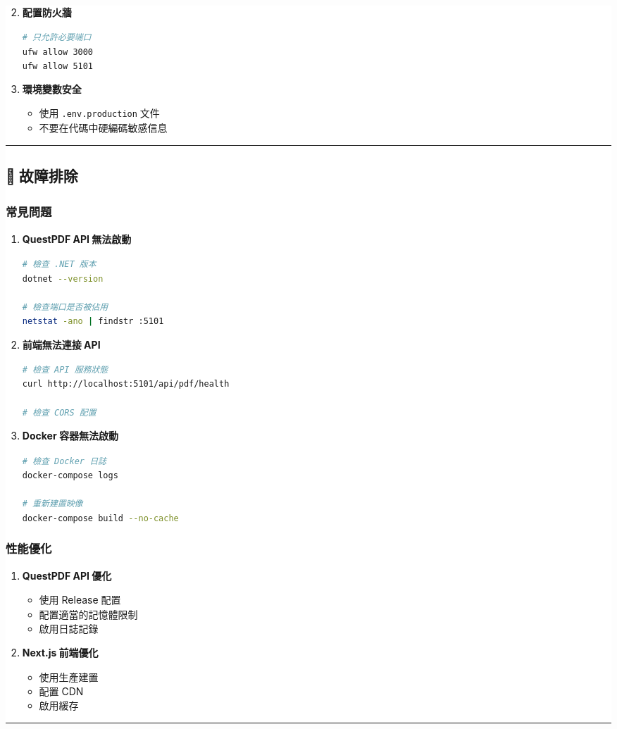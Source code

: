 2. **配置防火牆**
   ```bash
   # 只允許必要端口
   ufw allow 3000
   ufw allow 5101
   ```

3. **環境變數安全**
   - 使用 `.env.production` 文件
   - 不要在代碼中硬編碼敏感信息

---

## 🚨 **故障排除**

### **常見問題**

1. **QuestPDF API 無法啟動**
   ```bash
   # 檢查 .NET 版本
   dotnet --version
   
   # 檢查端口是否被佔用
   netstat -ano | findstr :5101
   ```

2. **前端無法連接 API**
   ```bash
   # 檢查 API 服務狀態
   curl http://localhost:5101/api/pdf/health
   
   # 檢查 CORS 配置
   ```

3. **Docker 容器無法啟動**
   ```bash
   # 檢查 Docker 日誌
   docker-compose logs
   
   # 重新建置映像
   docker-compose build --no-cache
   ```

### **性能優化**

1. **QuestPDF API 優化**
   - 使用 Release 配置
   - 配置適當的記憶體限制
   - 啟用日誌記錄

2. **Next.js 前端優化**
   - 使用生產建置
   - 配置 CDN
   - 啟用緩存

---